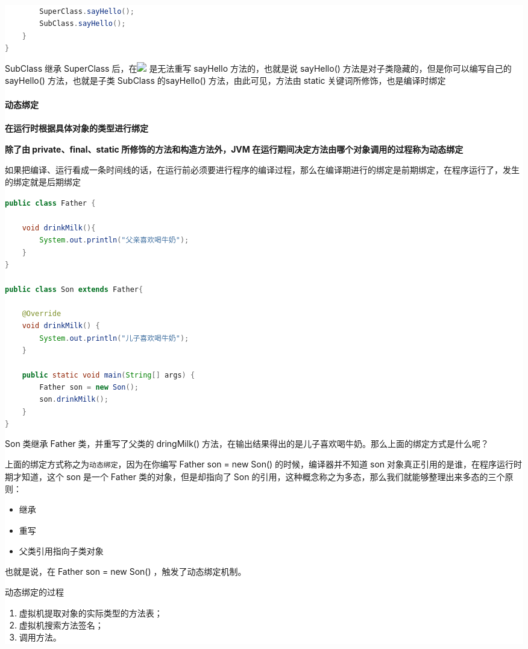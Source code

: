 ```java
        SuperClass.sayHello();
        SubClass.sayHello();
    }
}
```

SubClass 继承 SuperClass 后，在![](https://img2020.cnblogs.com/blog/1515111/202006/1515111-20200612142937697-1530350978.png)
是无法重写 sayHello 方法的，也就是说 sayHello() 方法是对子类隐藏的，但是你可以编写自己的 sayHello() 方法，也就是子类 SubClass 的sayHello() 方法，由此可见，方法由 static 关键词所修饰，也是编译时绑定

#### 动态绑定

**在运行时根据具体对象的类型进行绑定**

**除了由 private、final、static 所修饰的方法和构造方法外，JVM 在运行期间决定方法由哪个对象调用的过程称为动态绑定**

如果把编译、运行看成一条时间线的话，在运行前必须要进行程序的编译过程，那么在编译期进行的绑定是前期绑定，在程序运行了，发生的绑定就是后期绑定

```java
public class Father {

    void drinkMilk(){
        System.out.println("父亲喜欢喝牛奶");
    }
}

public class Son extends Father{

    @Override
    void drinkMilk() {
        System.out.println("儿子喜欢喝牛奶");
    }

    public static void main(String[] args) {
        Father son = new Son();
        son.drinkMilk();
    }
}
```

Son 类继承 Father 类，并重写了父类的 dringMilk() 方法，在输出结果得出的是儿子喜欢喝牛奶。那么上面的绑定方式是什么呢？

上面的绑定方式称之为`动态绑定`，因为在你编写 Father son = new Son() 的时候，编译器并不知道 son 对象真正引用的是谁，在程序运行时期才知道，这个 son 是一个 Father 类的对象，但是却指向了 Son 的引用，这种概念称之为多态，那么我们就能够整理出来多态的三个原则：

* 继承 

* 重写

* 父类引用指向子类对象

也就是说，在 Father son = new Son() ，触发了动态绑定机制。

动态绑定的过程

1. 虚拟机提取对象的实际类型的方法表；
2. 虚拟机搜索方法签名；
3. 调用方法。
